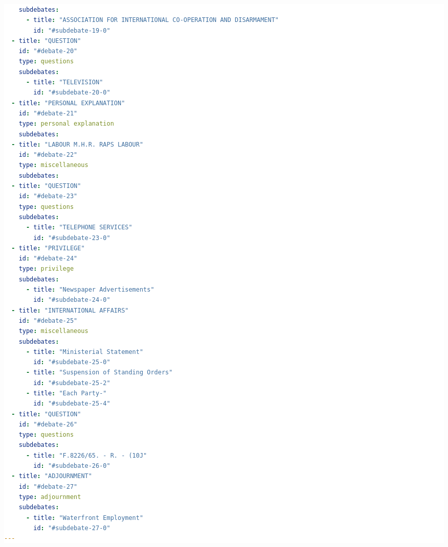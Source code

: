 ```yaml
    subdebates:
      - title: "ASSOCIATION FOR INTERNATIONAL CO-OPERATION AND DISARMAMENT"
        id: "#subdebate-19-0"
  - title: "QUESTION"
    id: "#debate-20"
    type: questions
    subdebates:
      - title: "TELEVISION"
        id: "#subdebate-20-0"
  - title: "PERSONAL EXPLANATION"
    id: "#debate-21"
    type: personal explanation
    subdebates:
  - title: "LABOUR M.H.R. RAPS LABOUR"
    id: "#debate-22"
    type: miscellaneous
    subdebates:
  - title: "QUESTION"
    id: "#debate-23"
    type: questions
    subdebates:
      - title: "TELEPHONE SERVICES"
        id: "#subdebate-23-0"
  - title: "PRIVILEGE"
    id: "#debate-24"
    type: privilege
    subdebates:
      - title: "Newspaper Advertisements"
        id: "#subdebate-24-0"
  - title: "INTERNATIONAL AFFAIRS"
    id: "#debate-25"
    type: miscellaneous
    subdebates:
      - title: "Ministerial Statement"
        id: "#subdebate-25-0"
      - title: "Suspension of Standing Orders"
        id: "#subdebate-25-2"
      - title: "Each Party-"
        id: "#subdebate-25-4"
  - title: "QUESTION"
    id: "#debate-26"
    type: questions
    subdebates:
      - title: "F.8226/65. - R. - (10J"
        id: "#subdebate-26-0"
  - title: "ADJOURNMENT"
    id: "#debate-27"
    type: adjournment
    subdebates:
      - title: "Waterfront Employment"
        id: "#subdebate-27-0"
---
```
